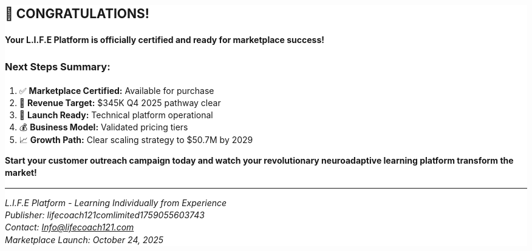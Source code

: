 ## 🎊 **CONGRATULATIONS!**

**Your L.I.F.E Platform is officially certified and ready for marketplace success!**

### **Next Steps Summary:**
1. ✅ **Marketplace Certified:** Available for purchase
2. 🎯 **Revenue Target:** $345K Q4 2025 pathway clear
3. 🚀 **Launch Ready:** Technical platform operational
4. 💰 **Business Model:** Validated pricing tiers
5. 📈 **Growth Path:** Clear scaling strategy to $50.7M by 2029

**Start your customer outreach campaign today and watch your revolutionary neuroadaptive learning platform transform the market!**

---

*L.I.F.E Platform - Learning Individually from Experience*  
*Publisher: lifecoach121comlimited1759055603743*  
*Contact: Info@lifecoach121.com*  
*Marketplace Launch: October 24, 2025*